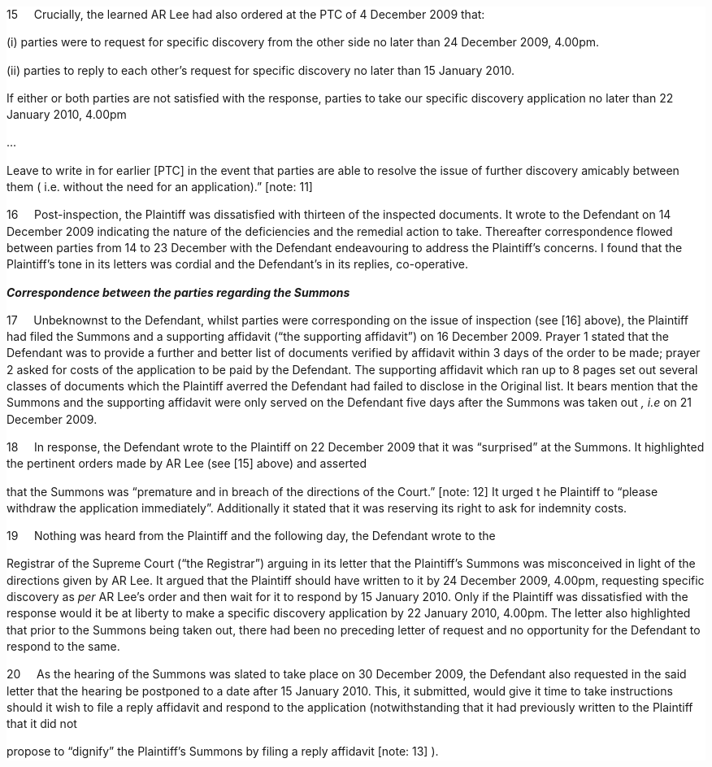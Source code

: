 15     Crucially, the learned AR Lee had also ordered at the PTC of 4 December 2009 that: 

 (i) parties were to request for specific discovery from the other side no later than 24 December 2009, 4.00pm. 

 (ii) parties to reply to each other’s request for specific discovery no later than 15 January 2010. 

 If either or both parties are not satisfied with the response, parties to take our specific discovery application no later than 22 January 2010, 4.00pm 

 ... 

 Leave to write in for earlier [PTC] in the event that parties are able to resolve the issue of further discovery amicably between them ( i.e. without the need for an application).” [note: 11] 

16     Post-inspection, the Plaintiff was dissatisfied with thirteen of the inspected documents. It wrote to the Defendant on 14 December 2009 indicating the nature of the deficiencies and the remedial action to take. Thereafter correspondence flowed between parties from 14 to 23 December with the Defendant endeavouring to address the Plaintiff’s concerns. I found that the Plaintiff’s tone in its letters was cordial and the Defendant’s in its replies, co-operative. 

**_Correspondence between the parties regarding the Summons_** 

17     Unbeknownst to the Defendant, whilst parties were corresponding on the issue of inspection (see [16] above), the Plaintiff had filed the Summons and a supporting affidavit (“the supporting affidavit”) on 16 December 2009. Prayer 1 stated that the Defendant was to provide a further and better list of documents verified by affidavit within 3 days of the order to be made; prayer 2 asked for costs of the application to be paid by the Defendant. The supporting affidavit which ran up to 8 pages set out several classes of documents which the Plaintiff averred the Defendant had failed to disclose in the Original list. It bears mention that the Summons and the supporting affidavit were only served on the Defendant five days after the Summons was taken out _, i.e_ on 21 December 2009. 

18     In response, the Defendant wrote to the Plaintiff on 22 December 2009 that it was “surprised” at the Summons. It highlighted the pertinent orders made by AR Lee (see [15] above) and asserted 

that the Summons was “premature and in breach of the directions of the Court.” [note: 12] It urged t he Plaintiff to “please withdraw the application immediately”. Additionally it stated that it was reserving its right to ask for indemnity costs. 

19     Nothing was heard from the Plaintiff and the following day, the Defendant wrote to the 


Registrar of the Supreme Court (“the Registrar”) arguing in its letter that the Plaintiff’s Summons was misconceived in light of the directions given by AR Lee. It argued that the Plaintiff should have written to it by 24 December 2009, 4.00pm, requesting specific discovery as _per_ AR Lee’s order and then wait for it to respond by 15 January 2010. Only if the Plaintiff was dissatisfied with the response would it be at liberty to make a specific discovery application by 22 January 2010, 4.00pm. The letter also highlighted that prior to the Summons being taken out, there had been no preceding letter of request and no opportunity for the Defendant to respond to the same. 

20     As the hearing of the Summons was slated to take place on 30 December 2009, the Defendant also requested in the said letter that the hearing be postponed to a date after 15 January 2010. This, it submitted, would give it time to take instructions should it wish to file a reply affidavit and respond to the application (notwithstanding that it had previously written to the Plaintiff that it did not 

propose to “dignify” the Plaintiff’s Summons by filing a reply affidavit [note: 13] ). 
